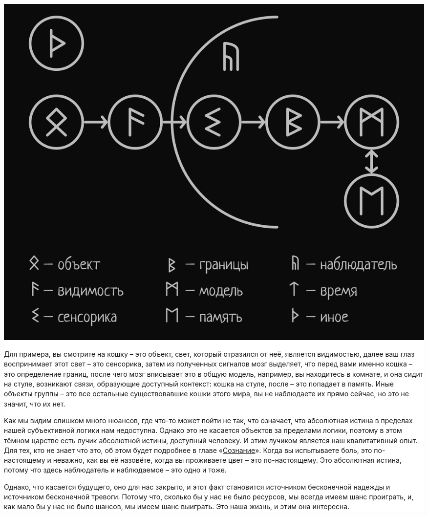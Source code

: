 <p style="text-indent: 0;"><img style="width: 100%;" src="/img/absolute-truth-02.png" /></p>

Для примера, вы смотрите на кошку – это объект, свет, который отразился от неё, является видимостью, далее ваш глаз воспринимает этот свет – это сенсорика, затем из полученных сигналов мозг выделяет, что перед вами именно кошка – это определение границ, после чего мозг вписывает это в общую модель, например, вы находитесь в комнате, и она сидит на стуле, возникают связи, образующие доступный контекст: кошка на стуле, после – это попадает в память. Иные объекты группы – это все остальные существовавшие кошки этого мира, вы не наблюдаете их прямо сейчас, но это не значит, что их нет.

Как мы видим слишком много нюансов, где что-то может пойти не так, что означает, что абсолютная истина в пределах нашей субъективной логики нам недоступна. Однако это не касается объектов за пределами логики, поэтому в этом тёмном царстве есть лучик абсолютной истины, доступный человеку. И этим лучиком является наш квалитативный опыт. Для тех, кто не знает что это, об этом будет подробнее в главе «<a class="cross" href="?c=consciousness" data="consciousness">Сознание</a>». Когда вы испытываете боль, это по-настоящему и неважно, как вы её назовёте, когда вы проживаете цвет – это по-настоящему. Это абсолютная истина, потому что здесь наблюдатель и наблюдаемое – это одно и тоже.

Однако, что касается будущего, оно для нас закрыто, и этот факт становится источником бесконечной надежды и источником бесконечной тревоги. Потому что, сколько бы у нас не было ресурсов, мы всегда имеем шанс проиграть, и, как мало бы у нас не было шансов, мы имеем шанс выиграть. Это наша жизнь, и этим она интересна.

